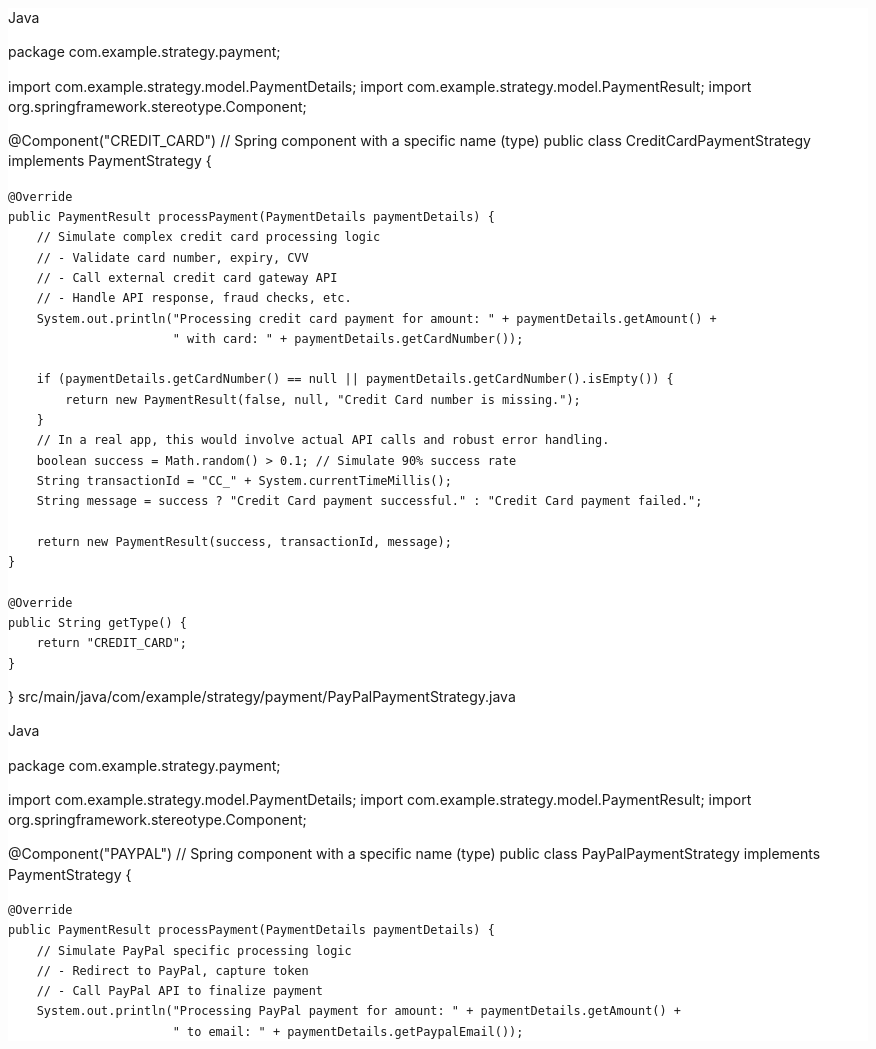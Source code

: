 Java

package com.example.strategy.payment;

import com.example.strategy.model.PaymentDetails;
import com.example.strategy.model.PaymentResult;
import org.springframework.stereotype.Component;

@Component("CREDIT_CARD") // Spring component with a specific name (type)
public class CreditCardPaymentStrategy implements PaymentStrategy {

    @Override
    public PaymentResult processPayment(PaymentDetails paymentDetails) {
        // Simulate complex credit card processing logic
        // - Validate card number, expiry, CVV
        // - Call external credit card gateway API
        // - Handle API response, fraud checks, etc.
        System.out.println("Processing credit card payment for amount: " + paymentDetails.getAmount() +
                           " with card: " + paymentDetails.getCardNumber());

        if (paymentDetails.getCardNumber() == null || paymentDetails.getCardNumber().isEmpty()) {
            return new PaymentResult(false, null, "Credit Card number is missing.");
        }
        // In a real app, this would involve actual API calls and robust error handling.
        boolean success = Math.random() > 0.1; // Simulate 90% success rate
        String transactionId = "CC_" + System.currentTimeMillis();
        String message = success ? "Credit Card payment successful." : "Credit Card payment failed.";

        return new PaymentResult(success, transactionId, message);
    }

    @Override
    public String getType() {
        return "CREDIT_CARD";
    }
}
src/main/java/com/example/strategy/payment/PayPalPaymentStrategy.java

Java

package com.example.strategy.payment;

import com.example.strategy.model.PaymentDetails;
import com.example.strategy.model.PaymentResult;
import org.springframework.stereotype.Component;

@Component("PAYPAL") // Spring component with a specific name (type)
public class PayPalPaymentStrategy implements PaymentStrategy {

    @Override
    public PaymentResult processPayment(PaymentDetails paymentDetails) {
        // Simulate PayPal specific processing logic
        // - Redirect to PayPal, capture token
        // - Call PayPal API to finalize payment
        System.out.println("Processing PayPal payment for amount: " + paymentDetails.getAmount() +
                           " to email: " + paymentDetails.getPaypalEmail());
